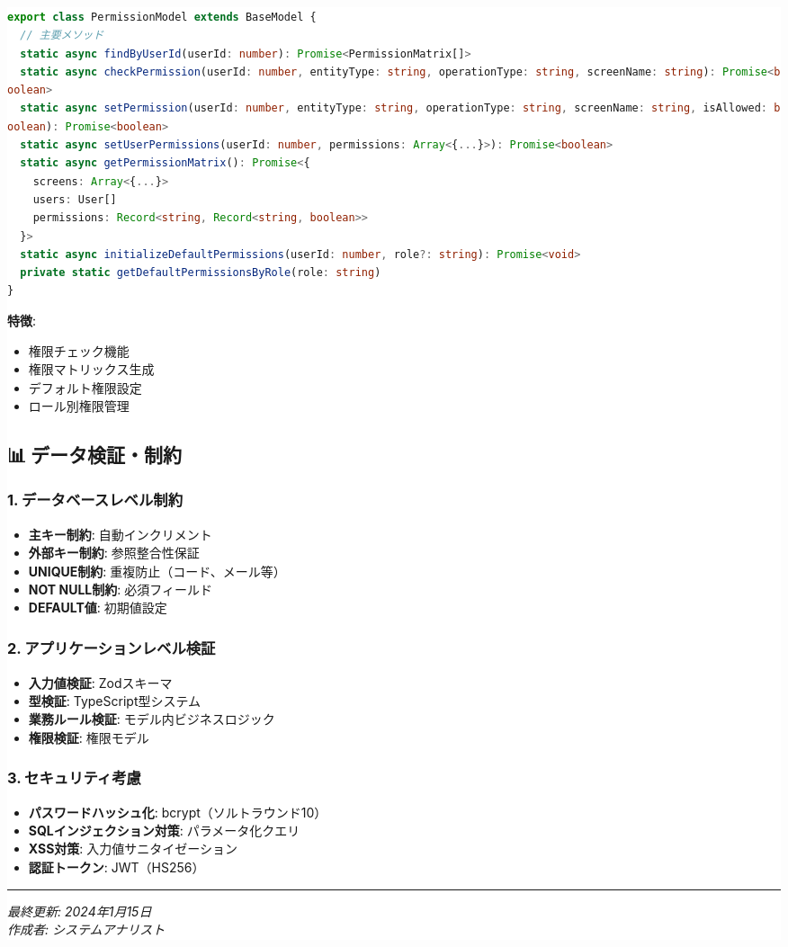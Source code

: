 ```typescript
export class PermissionModel extends BaseModel {
  // 主要メソッド
  static async findByUserId(userId: number): Promise<PermissionMatrix[]>
  static async checkPermission(userId: number, entityType: string, operationType: string, screenName: string): Promise<boolean>
  static async setPermission(userId: number, entityType: string, operationType: string, screenName: string, isAllowed: boolean): Promise<boolean>
  static async setUserPermissions(userId: number, permissions: Array<{...}>): Promise<boolean>
  static async getPermissionMatrix(): Promise<{
    screens: Array<{...}>
    users: User[]
    permissions: Record<string, Record<string, boolean>>
  }>
  static async initializeDefaultPermissions(userId: number, role?: string): Promise<void>
  private static getDefaultPermissionsByRole(role: string)
}
```

**特徴**:
- 権限チェック機能
- 権限マトリックス生成
- デフォルト権限設定
- ロール別権限管理

## 📊 データ検証・制約

### 1. データベースレベル制約
- **主キー制約**: 自動インクリメント
- **外部キー制約**: 参照整合性保証
- **UNIQUE制約**: 重複防止（コード、メール等）
- **NOT NULL制約**: 必須フィールド
- **DEFAULT値**: 初期値設定

### 2. アプリケーションレベル検証
- **入力値検証**: Zodスキーマ
- **型検証**: TypeScript型システム
- **業務ルール検証**: モデル内ビジネスロジック
- **権限検証**: 権限モデル

### 3. セキュリティ考慮
- **パスワードハッシュ化**: bcrypt（ソルトラウンド10）
- **SQLインジェクション対策**: パラメータ化クエリ
- **XSS対策**: 入力値サニタイゼーション
- **認証トークン**: JWT（HS256）

---

*最終更新: 2024年1月15日*  
*作成者: システムアナリスト*
